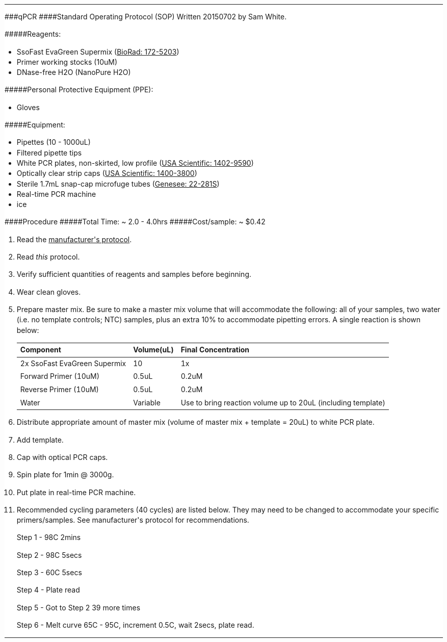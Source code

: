***
###qPCR
####Standard Operating Protocol (SOP)
Written 20150702 by Sam White.

#####Reagents:
- SsoFast EvaGreen Supermix ([BioRad: 172-5203](https://github.com/sr320/LabDocs/blob/master/protocols/Commercial_Protocols/BioRad_Sso_Fast_EvaGreen_Supermix.pdf))
- Primer working stocks (10uM)
- DNase-free H2O (NanoPure H2O)

#####Personal Protective Equipment (PPE):
- Gloves

#####Equipment:
- Pipettes (10 - 1000uL)
- Filtered pipette tips
- White PCR plates, non-skirted, low profile ([USA Scientific: 1402-9590](http://www.usascientific.com/non-skirted-96-well-PCR-plate-low-profile-white.aspx))
- Optically clear strip caps ([USA Scientific: 1400-3800](http://www.usascientific.com/8-capstrip-0.2ml-tubes-flat-top.aspx))
- Sterile 1.7mL snap-cap microfuge tubes ([Genesee: 22-281S](https://geneseesci.com/shop-online/product-details/?product=22-281S))
- Real-time PCR machine
- ice

####Procedure
#####Total Time: ~ 2.0 - 4.0hrs
#####Cost/sample: ~ $0.42

1. Read the [manufacturer's protocol](https://github.com/sr320/LabDocs/blob/master/protocols/Commercial_Protocols/Promega_MMLV_RT.pdf).
2. Read <em>this</em> protocol.
3. Verify sufficient quantities of reagents and samples before beginning.
4. Wear clean gloves.
5. Prepare master mix. Be sure to make a master mix volume that will accommodate the following: all of your samples, two water (i.e. no template controls; NTC) samples, plus an extra 10% to accommodate pipetting errors. A single reaction is shown below:

    |Component  |Volume(uL)    |Final Concentration    |
    |----|----|----|
    |2x SsoFast EvaGreen Supermix    |10    |1x    |
    |Forward Primer (10uM)|0.5uL|0.2uM|
    |Reverse Primer (10uM)|0.5uL|0.2uM|
    |Water|Variable|Use to bring reaction volume up to 20uL (including template)|

6. Distribute appropriate amount of master mix (volume of master mix + template = 20uL) to white PCR plate.
7. Add template.
8. Cap with optical PCR caps.
9. Spin plate for 1min @ 3000g.
10. Put plate in real-time PCR machine.
11. Recommended cycling parameters (40 cycles) are listed below. They may need to be changed to accommodate your specific primers/samples. See manufacturer's protocol for recommendations.

    Step 1 - 98C 2mins

    Step 2 - 98C 5secs

    Step 3 - 60C 5secs

    Step 4 - Plate read

    Step 5 - Got to Step 2 39 more times

    Step 6 - Melt curve 65C - 95C, increment 0.5C, wait 2secs, plate read.
***
